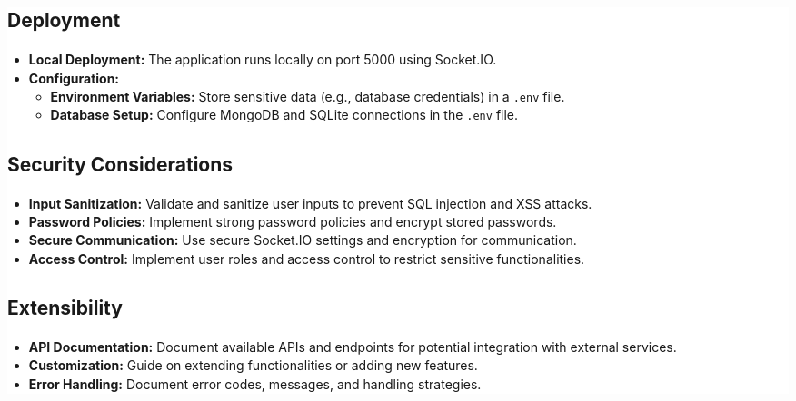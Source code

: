 ## Deployment

- **Local Deployment:** The application runs locally on port 5000 using Socket.IO.
- **Configuration:**
  - **Environment Variables:** Store sensitive data (e.g., database credentials) in a `.env` file.
  - **Database Setup:** Configure MongoDB and SQLite connections in the `.env` file.

## Security Considerations

- **Input Sanitization:** Validate and sanitize user inputs to prevent SQL injection and XSS attacks.
- **Password Policies:** Implement strong password policies and encrypt stored passwords.
- **Secure Communication:** Use secure Socket.IO settings and encryption for communication.
- **Access Control:** Implement user roles and access control to restrict sensitive functionalities.

## Extensibility

- **API Documentation:** Document available APIs and endpoints for potential integration with external services.
- **Customization:** Guide on extending functionalities or adding new features.
- **Error Handling:** Document error codes, messages, and handling strategies.
